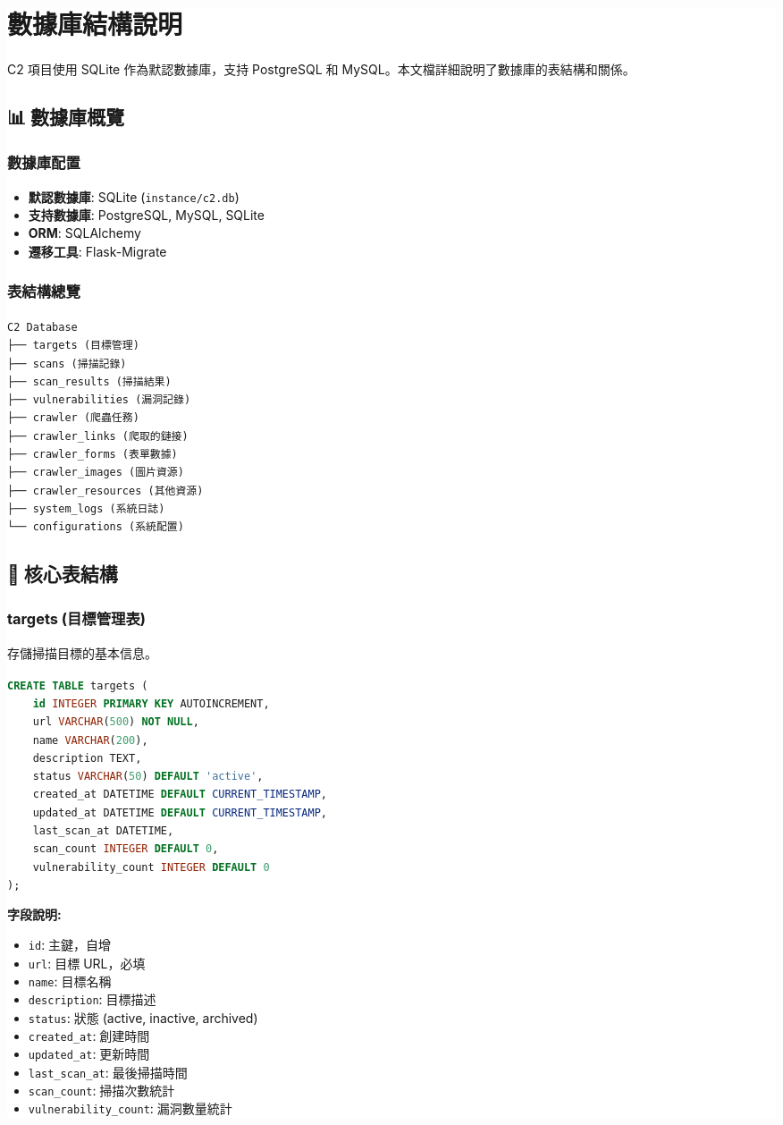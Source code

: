 # 數據庫結構說明

C2 項目使用 SQLite 作為默認數據庫，支持 PostgreSQL 和 MySQL。本文檔詳細說明了數據庫的表結構和關係。

## 📊 數據庫概覽

### 數據庫配置
- **默認數據庫**: SQLite (`instance/c2.db`)
- **支持數據庫**: PostgreSQL, MySQL, SQLite
- **ORM**: SQLAlchemy
- **遷移工具**: Flask-Migrate

### 表結構總覽
```
C2 Database
├── targets (目標管理)
├── scans (掃描記錄)
├── scan_results (掃描結果)
├── vulnerabilities (漏洞記錄)
├── crawler (爬蟲任務)
├── crawler_links (爬取的鏈接)
├── crawler_forms (表單數據)
├── crawler_images (圖片資源)
├── crawler_resources (其他資源)
├── system_logs (系統日誌)
└── configurations (系統配置)
```

## 🎯 核心表結構

### targets (目標管理表)
存儲掃描目標的基本信息。

```sql
CREATE TABLE targets (
    id INTEGER PRIMARY KEY AUTOINCREMENT,
    url VARCHAR(500) NOT NULL,
    name VARCHAR(200),
    description TEXT,
    status VARCHAR(50) DEFAULT 'active',
    created_at DATETIME DEFAULT CURRENT_TIMESTAMP,
    updated_at DATETIME DEFAULT CURRENT_TIMESTAMP,
    last_scan_at DATETIME,
    scan_count INTEGER DEFAULT 0,
    vulnerability_count INTEGER DEFAULT 0
);
```

**字段說明:**
- `id`: 主鍵，自增
- `url`: 目標 URL，必填
- `name`: 目標名稱
- `description`: 目標描述
- `status`: 狀態 (active, inactive, archived)
- `created_at`: 創建時間
- `updated_at`: 更新時間
- `last_scan_at`: 最後掃描時間
- `scan_count`: 掃描次數統計
- `vulnerability_count`: 漏洞數量統計
